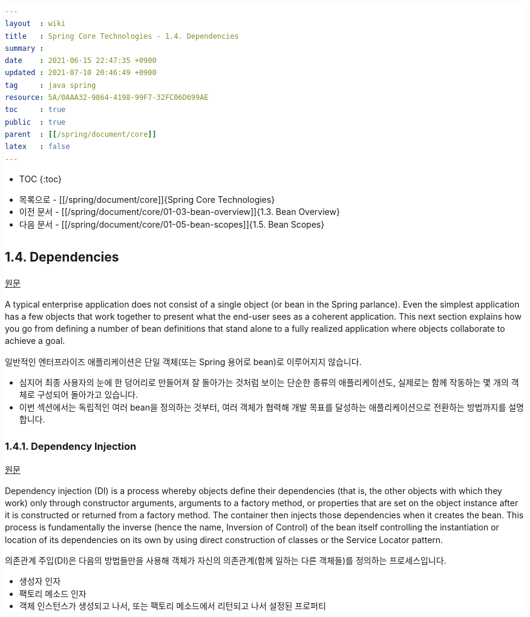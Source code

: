 ```yaml
---
layout  : wiki
title   : Spring Core Technologies - 1.4. Dependencies
summary : 
date    : 2021-06-15 22:47:35 +0900
updated : 2021-07-10 20:46:49 +0900
tag     : java spring
resource: 5A/0AAA32-9864-4198-99F7-32FC06D699AE
toc     : true
public  : true
parent  : [[/spring/document/core]]
latex   : false
---
```

* TOC
{:toc}

- 목록으로 - [[/spring/document/core]]{Spring Core Technologies}
- 이전 문서 - [[/spring/document/core/01-03-bean-overview]]{1.3. Bean Overview}
- 다음 문서 - [[/spring/document/core/01-05-bean-scopes]]{1.5. Bean Scopes}

## 1.4. Dependencies

[원문]( https://docs.spring.io/spring-framework/docs/5.3.7/reference/html/core.html#beans-dependencies )

>
A typical enterprise application does not consist of a single object (or bean in the Spring parlance). Even the simplest application has a few objects that work together to present what the end-user sees as a coherent application. This next section explains how you go from defining a number of bean definitions that stand alone to a fully realized application where objects collaborate to achieve a goal.

일반적인 엔터프라이즈 애플리케이션은 단일 객체(또는 Spring 용어로 bean)로 이루어지지 않습니다.
- 심지어 최종 사용자의 눈에 한 덩어리로 만들어져 잘 돌아가는 것처럼 보이는 단순한 종류의 애플리케이션도, 실제로는 함께 작동하는 몇 개의 객체로 구성되어 돌아가고 있습니다.
- 이번 섹션에서는 독립적인 여러 bean을 정의하는 것부터, 여러 객체가 협력해 개발 목표를 달성하는 애플리케이션으로 전환하는 방법까지를 설명합니다.

### 1.4.1. Dependency Injection

[원문]( https://docs.spring.io/spring-framework/docs/5.3.7/reference/html/core.html#beans-factory-collaborators )

>
Dependency injection (DI) is a process whereby objects define their dependencies (that is, the other objects with which they work) only through constructor arguments, arguments to a factory method, or properties that are set on the object instance after it is constructed or returned from a factory method. The container then injects those dependencies when it creates the bean. This process is fundamentally the inverse (hence the name, Inversion of Control) of the bean itself controlling the instantiation or location of its dependencies on its own by using direct construction of classes or the Service Locator pattern.

의존관계 주입(DI)은 다음의 방법들만을 사용해 객체가 자신의 의존관계(함께 일하는 다른 객체들)를 정의하는 프로세스입니다.
- 생성자 인자
- 팩토리 메소드 인자
- 객체 인스턴스가 생성되고 나서, 또는 팩토리 메소드에서 리턴되고 나서 설정된 프로퍼티


[5-3-7-core]: https://docs.spring.io/spring-framework/docs/5.3.7/reference/html/core.html